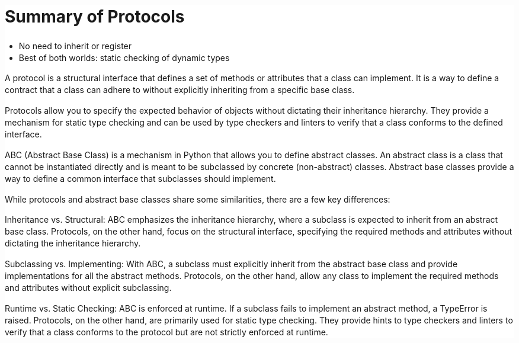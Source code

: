 # Summary of Protocols
- No need to inherit or  register
- Best of both worlds: static checking of dynamic types

A protocol is a structural interface that defines a set of methods or attributes that a class can implement. It is a way to define a contract that a class can adhere to without explicitly inheriting from a specific base class.

Protocols allow you to specify the expected behavior of objects without dictating their inheritance hierarchy. They provide a mechanism for static type checking and can be used by type checkers and linters to verify that a class conforms to the defined interface.

ABC (Abstract Base Class) is a mechanism in Python that allows you to define abstract classes. An abstract class is a class that cannot be instantiated directly and is meant to be subclassed by concrete (non-abstract) classes. Abstract base classes provide a way to define a common interface that subclasses should implement.

While protocols and abstract base classes share some similarities, there are a few key differences:

Inheritance vs. Structural: ABC emphasizes the inheritance hierarchy, where a subclass is expected to inherit from an abstract base class. Protocols, on the other hand, focus on the structural interface, specifying the required methods and attributes without dictating the inheritance hierarchy.

Subclassing vs. Implementing: With ABC, a subclass must explicitly inherit from the abstract base class and provide implementations for all the abstract methods. Protocols, on the other hand, allow any class to implement the required methods and attributes without explicit subclassing.

Runtime vs. Static Checking: ABC is enforced at runtime. If a subclass fails to implement an abstract method, a TypeError is raised. Protocols, on the other hand, are primarily used for static type checking. They provide hints to type checkers and linters to verify that a class conforms to the protocol but are not strictly enforced at runtime.
